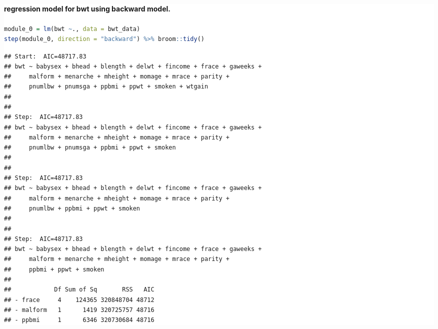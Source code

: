 #### regression model for bwt using backward model.

``` r
module_0 = lm(bwt ~., data = bwt_data) 
step(module_0, direction = "backward") %>% broom::tidy()
```

    ## Start:  AIC=48717.83
    ## bwt ~ babysex + bhead + blength + delwt + fincome + frace + gaweeks + 
    ##     malform + menarche + mheight + momage + mrace + parity + 
    ##     pnumlbw + pnumsga + ppbmi + ppwt + smoken + wtgain
    ## 
    ## 
    ## Step:  AIC=48717.83
    ## bwt ~ babysex + bhead + blength + delwt + fincome + frace + gaweeks + 
    ##     malform + menarche + mheight + momage + mrace + parity + 
    ##     pnumlbw + pnumsga + ppbmi + ppwt + smoken
    ## 
    ## 
    ## Step:  AIC=48717.83
    ## bwt ~ babysex + bhead + blength + delwt + fincome + frace + gaweeks + 
    ##     malform + menarche + mheight + momage + mrace + parity + 
    ##     pnumlbw + ppbmi + ppwt + smoken
    ## 
    ## 
    ## Step:  AIC=48717.83
    ## bwt ~ babysex + bhead + blength + delwt + fincome + frace + gaweeks + 
    ##     malform + menarche + mheight + momage + mrace + parity + 
    ##     ppbmi + ppwt + smoken
    ## 
    ##            Df Sum of Sq       RSS   AIC
    ## - frace     4    124365 320848704 48712
    ## - malform   1      1419 320725757 48716
    ## - ppbmi     1      6346 320730684 48716